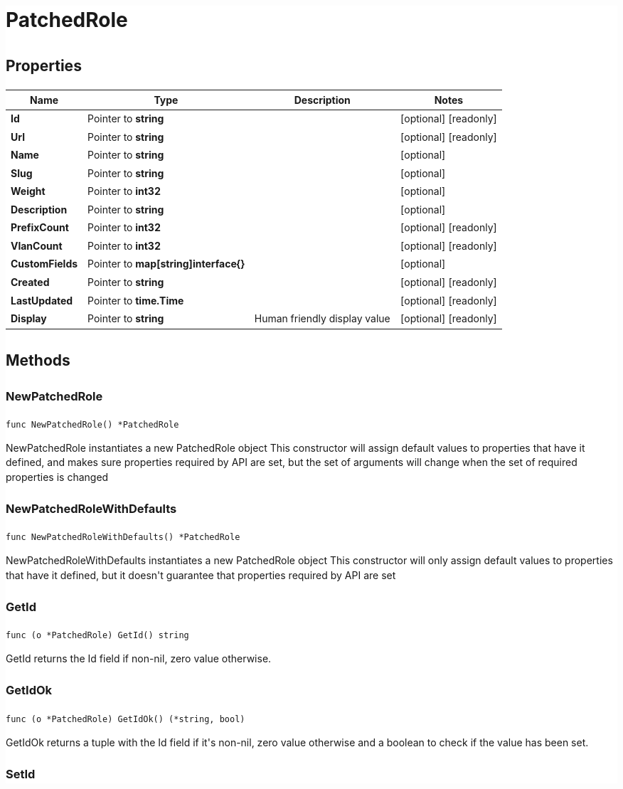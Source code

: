 # PatchedRole

## Properties

Name | Type | Description | Notes
------------ | ------------- | ------------- | -------------
**Id** | Pointer to **string** |  | [optional] [readonly] 
**Url** | Pointer to **string** |  | [optional] [readonly] 
**Name** | Pointer to **string** |  | [optional] 
**Slug** | Pointer to **string** |  | [optional] 
**Weight** | Pointer to **int32** |  | [optional] 
**Description** | Pointer to **string** |  | [optional] 
**PrefixCount** | Pointer to **int32** |  | [optional] [readonly] 
**VlanCount** | Pointer to **int32** |  | [optional] [readonly] 
**CustomFields** | Pointer to **map[string]interface{}** |  | [optional] 
**Created** | Pointer to **string** |  | [optional] [readonly] 
**LastUpdated** | Pointer to **time.Time** |  | [optional] [readonly] 
**Display** | Pointer to **string** | Human friendly display value | [optional] [readonly] 

## Methods

### NewPatchedRole

`func NewPatchedRole() *PatchedRole`

NewPatchedRole instantiates a new PatchedRole object
This constructor will assign default values to properties that have it defined,
and makes sure properties required by API are set, but the set of arguments
will change when the set of required properties is changed

### NewPatchedRoleWithDefaults

`func NewPatchedRoleWithDefaults() *PatchedRole`

NewPatchedRoleWithDefaults instantiates a new PatchedRole object
This constructor will only assign default values to properties that have it defined,
but it doesn't guarantee that properties required by API are set

### GetId

`func (o *PatchedRole) GetId() string`

GetId returns the Id field if non-nil, zero value otherwise.

### GetIdOk

`func (o *PatchedRole) GetIdOk() (*string, bool)`

GetIdOk returns a tuple with the Id field if it's non-nil, zero value otherwise
and a boolean to check if the value has been set.

### SetId
